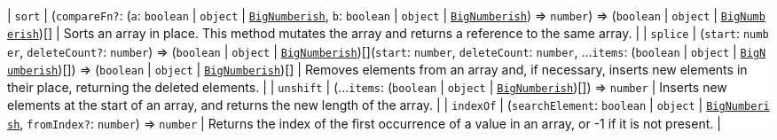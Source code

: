 | `sort`                          | (`compareFn?`: (`a`: `boolean` \| `object` \| [`BigNumberish`](num.md#bignumberish), `b`: `boolean` \| `object` \| [`BigNumberish`](num.md#bignumberish)) => `number`) => (`boolean` \| `object` \| [`BigNumberish`](num.md#bignumberish))[]                                                                                                                                                                                                                                                                                                                                                                                                                                                                                                                                                                                                                                                                                                                                                                                                                                                                                                                                                                 | Sorts an array in place. This method mutates the array and returns a reference to the same array.                                                                                                                                           |
| `splice`                        | (`start`: `number`, `deleteCount?`: `number`) => (`boolean` \| `object` \| [`BigNumberish`](num.md#bignumberish))[](`start`: `number`, `deleteCount`: `number`, ...`items`: (`boolean` \| `object` \| [`BigNumberish`](num.md#bignumberish))[]) => (`boolean` \| `object` \| [`BigNumberish`](num.md#bignumberish))[]                                                                                                                                                                                                                                                                                                                                                                                                                                                                                                                                                                                                                                                                                                                                                                                                                                                                                        | Removes elements from an array and, if necessary, inserts new elements in their place, returning the deleted elements.                                                                                                                      |
| `unshift`                       | (...`items`: (`boolean` \| `object` \| [`BigNumberish`](num.md#bignumberish))[]) => `number`                                                                                                                                                                                                                                                                                                                                                                                                                                                                                                                                                                                                                                                                                                                                                                                                                                                                                                                                                                                                                                                                                                                 | Inserts new elements at the start of an array, and returns the new length of the array.                                                                                                                                                     |
| `indexOf`                       | (`searchElement`: `boolean` \| `object` \| [`BigNumberish`](num.md#bignumberish), `fromIndex?`: `number`) => `number`                                                                                                                                                                                                                                                                                                                                                                                                                                                                                                                                                                                                                                                                                                                                                                                                                                                                                                                                                                                                                                                                                        | Returns the index of the first occurrence of a value in an array, or -1 if it is not present.                                                                                                                                               |